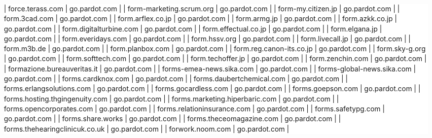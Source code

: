 | force.terass.com | go.pardot.com |
| form-marketing.scrum.org | go.pardot.com |
| form-my.citizen.jp | go.pardot.com |
| form.3cad.com | go.pardot.com |
| form.arflex.co.jp | go.pardot.com |
| form.armg.jp | go.pardot.com |
| form.azkk.co.jp | go.pardot.com |
| form.digitalturbine.com | go.pardot.com |
| form.effectual.co.jp | go.pardot.com |
| form.elgana.jp | go.pardot.com |
| form.everidays.com | go.pardot.com |
| form.hssv.org | go.pardot.com |
| form.livecall.jp | go.pardot.com |
| form.m3b.de | go.pardot.com |
| form.planbox.com | go.pardot.com |
| form.reg.canon-its.co.jp | go.pardot.com |
| form.sky-g.org | go.pardot.com |
| form.softtech.com | go.pardot.com |
| form.techoffer.jp | go.pardot.com |
| form.zenchin.com | go.pardot.com |
| formazione.bureauveritas.it | go.pardot.com |
| forms-emea-news.sika.com | go.pardot.com |
| forms-global-news.sika.com | go.pardot.com |
| forms.cardknox.com | go.pardot.com |
| forms.daubertchemical.com | go.pardot.com |
| forms.erlangsolutions.com | go.pardot.com |
| forms.gocardless.com | go.pardot.com |
| forms.goepson.com | go.pardot.com |
| forms.hosting.thgingenuity.com | go.pardot.com |
| forms.marketing.hiperbaric.com | go.pardot.com |
| forms.opencorporates.com | go.pardot.com |
| forms.relationinsurance.com | go.pardot.com |
| forms.safetypg.com | go.pardot.com |
| forms.share.works | go.pardot.com |
| forms.theceomagazine.com | go.pardot.com |
| forms.thehearingclinicuk.co.uk | go.pardot.com |
| forwork.noom.com | go.pardot.com |